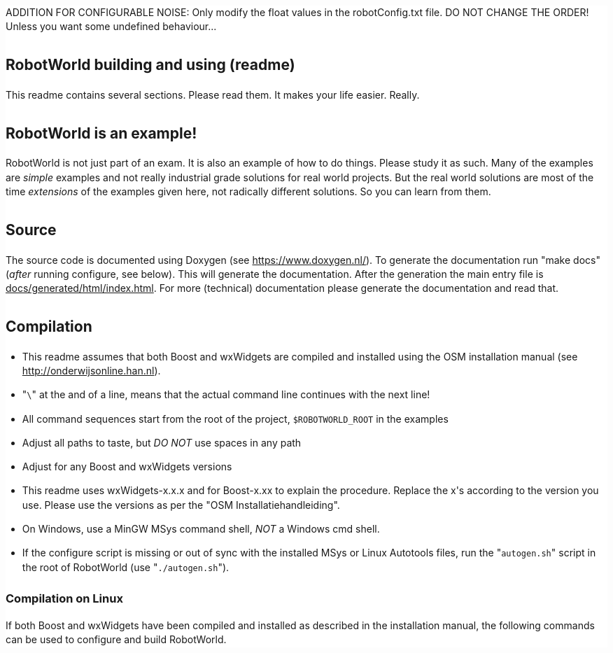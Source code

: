 ADDITION FOR CONFIGURABLE NOISE:
Only modify the float values in the robotConfig.txt file. DO NOT CHANGE THE ORDER! Unless you want some undefined behaviour...

RobotWorld building and using (readme)
--------------------------------------

This readme contains several sections. Please read them. It makes your life easier. Really. 

RobotWorld is an example!
-------------------------

RobotWorld is not just part of an exam. It is also an example of how to do things. Please study it as such.
Many of the examples are *simple* examples and not really industrial grade solutions for real world projects.
But the real world solutions are most of the time *extensions* of the examples given here, not radically different
solutions. So you can learn from them. 

Source
------

The source code is documented using Doxygen (see <https://www.doxygen.nl/>). To generate the documentation
run "make docs" (*after* running configure, see below). This will generate the documentation. After the generation the main 
entry file is [docs/generated/html/index.html](./docs/generated/html/index.html). For more (technical) documentation
please generate the documentation and read that.

Compilation
-----------

-   This readme assumes that both Boost and wxWidgets are compiled and
    installed using the OSM installation manual (see <http://onderwijsonline.han.nl>).

-   "`\`" at the and of a line, means that the actual command line  continues with the next line!

-   All command sequences start from the root of the project, `$ROBOTWORLD_ROOT` in the examples

-   Adjust all paths to taste, but *DO NOT* use spaces in any path

-   Adjust for any Boost and wxWidgets versions

-   This readme uses wxWidgets-x.x.x and for Boost-x.xx to explain the procedure. Replace the x's according to the version you use. Please use the versions as per the "OSM Installatiehandleiding". 

-   On Windows, use a MinGW MSys command shell, *NOT* a Windows cmd shell.

-   If the configure script is missing or out of sync with the installed MSys or Linux Autotools files, run the "`autogen.sh`" script in the root of RobotWorld (use "`./autogen.sh`").
    

### Compilation on Linux

If both Boost and wxWidgets have been compiled and installed as described in the installation manual, the following commands can be used to configure and build RobotWorld.
